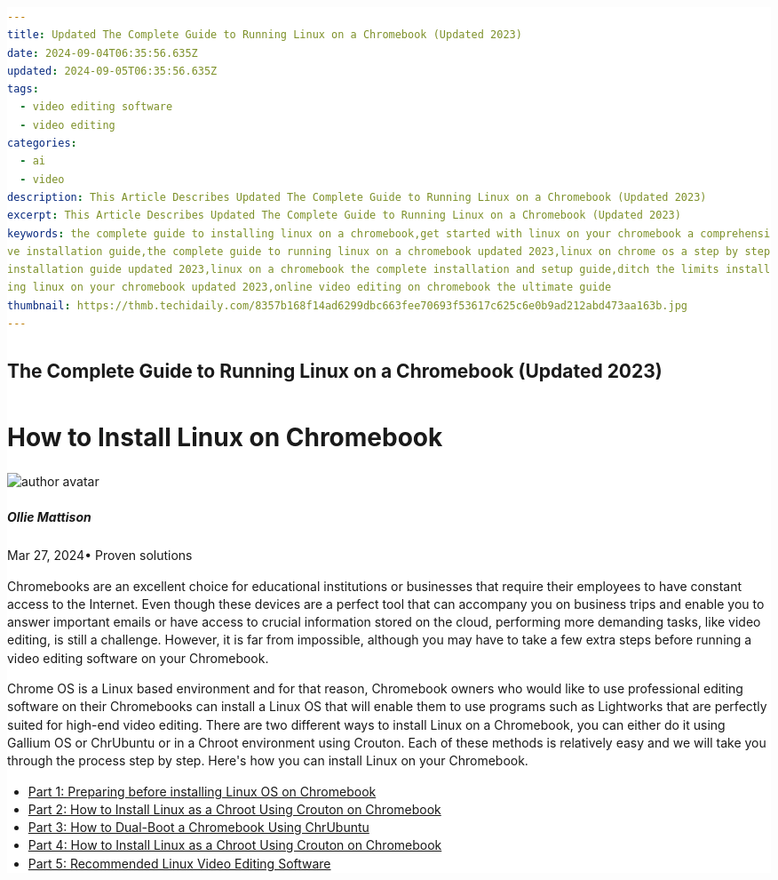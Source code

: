 ```yaml
---
title: Updated The Complete Guide to Running Linux on a Chromebook (Updated 2023)
date: 2024-09-04T06:35:56.635Z
updated: 2024-09-05T06:35:56.635Z
tags: 
  - video editing software
  - video editing
categories: 
  - ai
  - video
description: This Article Describes Updated The Complete Guide to Running Linux on a Chromebook (Updated 2023)
excerpt: This Article Describes Updated The Complete Guide to Running Linux on a Chromebook (Updated 2023)
keywords: the complete guide to installing linux on a chromebook,get started with linux on your chromebook a comprehensive installation guide,the complete guide to running linux on a chromebook updated 2023,linux on chrome os a step by step installation guide updated 2023,linux on a chromebook the complete installation and setup guide,ditch the limits installing linux on your chromebook updated 2023,online video editing on chromebook the ultimate guide
thumbnail: https://thmb.techidaily.com/8357b168f14ad6299dbc663fee70693f53617c625c6e0b9ad212abd473aa163b.jpg
---
```


## The Complete Guide to Running Linux on a Chromebook (Updated 2023)

# How to Install Linux on Chromebook

![author avatar](https://images.wondershare.com/filmora/article-images/ollie-mattison.jpg)

##### Ollie Mattison

 Mar 27, 2024• Proven solutions

Chromebooks are an excellent choice for educational institutions or businesses that require their employees to have constant access to the Internet. Even though these devices are a perfect tool that can accompany you on business trips and enable you to answer important emails or have access to crucial information stored on the cloud, performing more demanding tasks, like video editing, is still a challenge. However, it is far from impossible, although you may have to take a few extra steps before running a video editing software on your Chromebook.

Chrome OS is a Linux based environment and for that reason, Chromebook owners who would like to use professional editing software on their Chromebooks can install a Linux OS that will enable them to use programs such as Lightworks that are perfectly suited for high-end video editing. There are two different ways to install Linux on a Chromebook, you can either do it using Gallium OS or ChrUbuntu or in a Chroot environment using Crouton. Each of these methods is relatively easy and we will take you through the process step by step. Here's how you can install Linux on your Chromebook.

* [Part 1: Preparing before installing Linux OS on Chromebook](#part1)
* [Part 2: How to Install Linux as a Chroot Using Crouton on Chromebook](#part2)
* [Part 3: How to Dual-Boot a Chromebook Using ChrUbuntu](#part3)
* [Part 4: How to Install Linux as a Chroot Using Crouton on Chromebook](#part4)
* [Part 5: Recommended Linux Video Editing Software](#part5)
